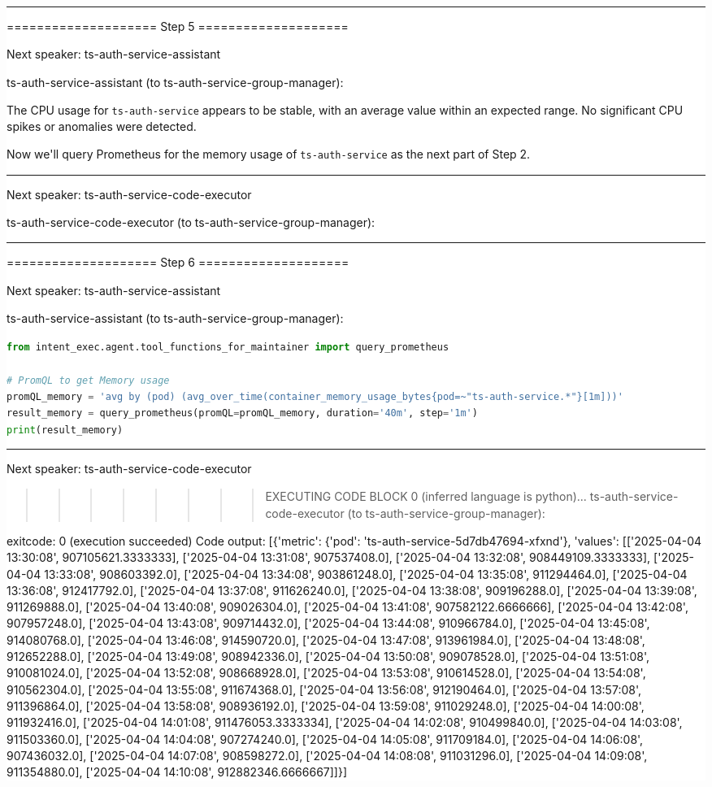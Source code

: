 
--------------------------------------------------------------------------------
==================== Step 5 ====================

Next speaker: ts-auth-service-assistant

ts-auth-service-assistant (to ts-auth-service-group-manager):

The CPU usage for `ts-auth-service` appears to be stable, with an average value within an expected range. No significant CPU spikes or anomalies were detected.

Now we'll query Prometheus for the memory usage of `ts-auth-service` as the next part of Step 2.

--------------------------------------------------------------------------------

Next speaker: ts-auth-service-code-executor

ts-auth-service-code-executor (to ts-auth-service-group-manager):



--------------------------------------------------------------------------------
==================== Step 6 ====================

Next speaker: ts-auth-service-assistant

ts-auth-service-assistant (to ts-auth-service-group-manager):

```python
from intent_exec.agent.tool_functions_for_maintainer import query_prometheus

# PromQL to get Memory usage
promQL_memory = 'avg by (pod) (avg_over_time(container_memory_usage_bytes{pod=~"ts-auth-service.*"}[1m]))'
result_memory = query_prometheus(promQL=promQL_memory, duration='40m', step='1m')
print(result_memory)
```

--------------------------------------------------------------------------------

Next speaker: ts-auth-service-code-executor


>>>>>>>> EXECUTING CODE BLOCK 0 (inferred language is python)...
ts-auth-service-code-executor (to ts-auth-service-group-manager):

exitcode: 0 (execution succeeded)
Code output: 
[{'metric': {'pod': 'ts-auth-service-5d7db47694-xfxnd'}, 'values': [['2025-04-04 13:30:08', 907105621.3333333], ['2025-04-04 13:31:08', 907537408.0], ['2025-04-04 13:32:08', 908449109.3333333], ['2025-04-04 13:33:08', 908603392.0], ['2025-04-04 13:34:08', 903861248.0], ['2025-04-04 13:35:08', 911294464.0], ['2025-04-04 13:36:08', 912417792.0], ['2025-04-04 13:37:08', 911626240.0], ['2025-04-04 13:38:08', 909196288.0], ['2025-04-04 13:39:08', 911269888.0], ['2025-04-04 13:40:08', 909026304.0], ['2025-04-04 13:41:08', 907582122.6666666], ['2025-04-04 13:42:08', 907957248.0], ['2025-04-04 13:43:08', 909714432.0], ['2025-04-04 13:44:08', 910966784.0], ['2025-04-04 13:45:08', 914080768.0], ['2025-04-04 13:46:08', 914590720.0], ['2025-04-04 13:47:08', 913961984.0], ['2025-04-04 13:48:08', 912652288.0], ['2025-04-04 13:49:08', 908942336.0], ['2025-04-04 13:50:08', 909078528.0], ['2025-04-04 13:51:08', 910081024.0], ['2025-04-04 13:52:08', 908668928.0], ['2025-04-04 13:53:08', 910614528.0], ['2025-04-04 13:54:08', 910562304.0], ['2025-04-04 13:55:08', 911674368.0], ['2025-04-04 13:56:08', 912190464.0], ['2025-04-04 13:57:08', 911396864.0], ['2025-04-04 13:58:08', 908936192.0], ['2025-04-04 13:59:08', 911029248.0], ['2025-04-04 14:00:08', 911932416.0], ['2025-04-04 14:01:08', 911476053.3333334], ['2025-04-04 14:02:08', 910499840.0], ['2025-04-04 14:03:08', 911503360.0], ['2025-04-04 14:04:08', 907274240.0], ['2025-04-04 14:05:08', 911709184.0], ['2025-04-04 14:06:08', 907436032.0], ['2025-04-04 14:07:08', 908598272.0], ['2025-04-04 14:08:08', 911031296.0], ['2025-04-04 14:09:08', 911354880.0], ['2025-04-04 14:10:08', 912882346.6666667]]}]
